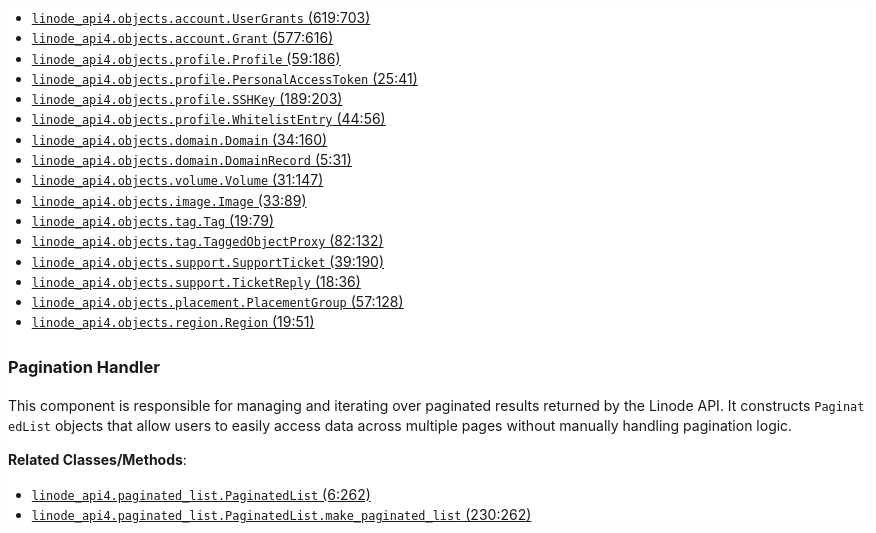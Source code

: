 - <a href="https://github.com/linode/python-linode-api/blob/master/linode_api4/objects/account.py#L619-L703" target="_blank" rel="noopener noreferrer">`linode_api4.objects.account.UserGrants` (619:703)</a>
- <a href="https://github.com/linode/python-linode-api/blob/master/linode_api4/objects/account.py#L577-L616" target="_blank" rel="noopener noreferrer">`linode_api4.objects.account.Grant` (577:616)</a>
- <a href="https://github.com/linode/python-linode-api/blob/master/linode_api4/objects/profile.py#L59-L186" target="_blank" rel="noopener noreferrer">`linode_api4.objects.profile.Profile` (59:186)</a>
- <a href="https://github.com/linode/python-linode-api/blob/master/linode_api4/objects/profile.py#L25-L41" target="_blank" rel="noopener noreferrer">`linode_api4.objects.profile.PersonalAccessToken` (25:41)</a>
- <a href="https://github.com/linode/python-linode-api/blob/master/linode_api4/objects/profile.py#L189-L203" target="_blank" rel="noopener noreferrer">`linode_api4.objects.profile.SSHKey` (189:203)</a>
- <a href="https://github.com/linode/python-linode-api/blob/master/linode_api4/objects/profile.py#L44-L56" target="_blank" rel="noopener noreferrer">`linode_api4.objects.profile.WhitelistEntry` (44:56)</a>
- <a href="https://github.com/linode/python-linode-api/blob/master/linode_api4/objects/domain.py#L34-L160" target="_blank" rel="noopener noreferrer">`linode_api4.objects.domain.Domain` (34:160)</a>
- <a href="https://github.com/linode/python-linode-api/blob/master/linode_api4/objects/domain.py#L5-L31" target="_blank" rel="noopener noreferrer">`linode_api4.objects.domain.DomainRecord` (5:31)</a>
- <a href="https://github.com/linode/python-linode-api/blob/master/linode_api4/objects/volume.py#L31-L147" target="_blank" rel="noopener noreferrer">`linode_api4.objects.volume.Volume` (31:147)</a>
- <a href="https://github.com/linode/python-linode-api/blob/master/linode_api4/objects/image.py#L33-L89" target="_blank" rel="noopener noreferrer">`linode_api4.objects.image.Image` (33:89)</a>
- <a href="https://github.com/linode/python-linode-api/blob/master/linode_api4/objects/tag.py#L19-L79" target="_blank" rel="noopener noreferrer">`linode_api4.objects.tag.Tag` (19:79)</a>
- <a href="https://github.com/linode/python-linode-api/blob/master/linode_api4/objects/tag.py#L82-L132" target="_blank" rel="noopener noreferrer">`linode_api4.objects.tag.TaggedObjectProxy` (82:132)</a>
- <a href="https://github.com/linode/python-linode-api/blob/master/linode_api4/objects/support.py#L39-L190" target="_blank" rel="noopener noreferrer">`linode_api4.objects.support.SupportTicket` (39:190)</a>
- <a href="https://github.com/linode/python-linode-api/blob/master/linode_api4/objects/support.py#L18-L36" target="_blank" rel="noopener noreferrer">`linode_api4.objects.support.TicketReply` (18:36)</a>
- <a href="https://github.com/linode/python-linode-api/blob/master/linode_api4/objects/placement.py#L57-L128" target="_blank" rel="noopener noreferrer">`linode_api4.objects.placement.PlacementGroup` (57:128)</a>
- <a href="https://github.com/linode/python-linode-api/blob/master/linode_api4/objects/region.py#L19-L51" target="_blank" rel="noopener noreferrer">`linode_api4.objects.region.Region` (19:51)</a>


### Pagination Handler
This component is responsible for managing and iterating over paginated results returned by the Linode API. It constructs `PaginatedList` objects that allow users to easily access data across multiple pages without manually handling pagination logic.


**Related Classes/Methods**:

- <a href="https://github.com/linode/python-linode-api/blob/master/linode_api4/paginated_list.py#L6-L262" target="_blank" rel="noopener noreferrer">`linode_api4.paginated_list.PaginatedList` (6:262)</a>
- <a href="https://github.com/linode/python-linode-api/blob/master/linode_api4/paginated_list.py#L230-L262" target="_blank" rel="noopener noreferrer">`linode_api4.paginated_list.PaginatedList.make_paginated_list` (230:262)</a>
